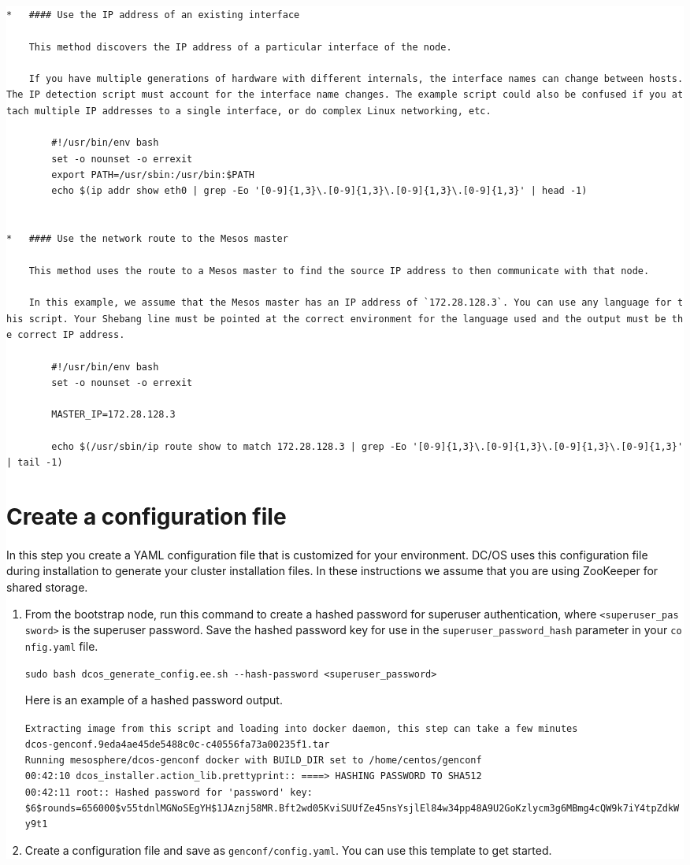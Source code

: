     
    *   #### Use the IP address of an existing interface
        
        This method discovers the IP address of a particular interface of the node.
        
        If you have multiple generations of hardware with different internals, the interface names can change between hosts. The IP detection script must account for the interface name changes. The example script could also be confused if you attach multiple IP addresses to a single interface, or do complex Linux networking, etc.
        
            #!/usr/bin/env bash
            set -o nounset -o errexit
            export PATH=/usr/sbin:/usr/bin:$PATH
            echo $(ip addr show eth0 | grep -Eo '[0-9]{1,3}\.[0-9]{1,3}\.[0-9]{1,3}\.[0-9]{1,3}' | head -1)
            
    
    *   #### Use the network route to the Mesos master
        
        This method uses the route to a Mesos master to find the source IP address to then communicate with that node.
        
        In this example, we assume that the Mesos master has an IP address of `172.28.128.3`. You can use any language for this script. Your Shebang line must be pointed at the correct environment for the language used and the output must be the correct IP address.
        
            #!/usr/bin/env bash
            set -o nounset -o errexit
            
            MASTER_IP=172.28.128.3
            
            echo $(/usr/sbin/ip route show to match 172.28.128.3 | grep -Eo '[0-9]{1,3}\.[0-9]{1,3}\.[0-9]{1,3}\.[0-9]{1,3}' | tail -1)
            

# Create a configuration file

In this step you create a YAML configuration file that is customized for your environment. DC/OS uses this configuration file during installation to generate your cluster installation files. In these instructions we assume that you are using ZooKeeper for shared storage.

1.  From the bootstrap node, run this command to create a hashed password for superuser authentication, where `<superuser_password>` is the superuser password. Save the hashed password key for use in the `superuser_password_hash` parameter in your `config.yaml` file.
    
        sudo bash dcos_generate_config.ee.sh --hash-password <superuser_password>
        
    
    Here is an example of a hashed password output.
    
        Extracting image from this script and loading into docker daemon, this step can take a few minutes
        dcos-genconf.9eda4ae45de5488c0c-c40556fa73a00235f1.tar
        Running mesosphere/dcos-genconf docker with BUILD_DIR set to /home/centos/genconf
        00:42:10 dcos_installer.action_lib.prettyprint:: ====> HASHING PASSWORD TO SHA512
        00:42:11 root:: Hashed password for 'password' key:
        $6$rounds=656000$v55tdnlMGNoSEgYH$1JAznj58MR.Bft2wd05KviSUUfZe45nsYsjlEl84w34pp48A9U2GoKzlycm3g6MBmg4cQW9k7iY4tpZdkWy9t1
        

2.  Create a configuration file and save as `genconf/config.yaml`. You can use this template to get started.
    

 [1]: /docs/1.7/administration/installing/ent/custom/system-requirements/
 [2]: /docs/1.7/administration/installing/ent/custom/uninstall/
 [3]: /docs/1.7/overview/concepts/#public
 [4]: /docs/1.7/overview/concepts/#private
 [5]: /assets/images/chef-zk-status.png
 [6]: /assets/images/ui-installer-auth2.png
 [7]: /assets/images/dashboard-ee.gif
 [8]: /docs/1.7/administration/id-and-access-mgt/ent/